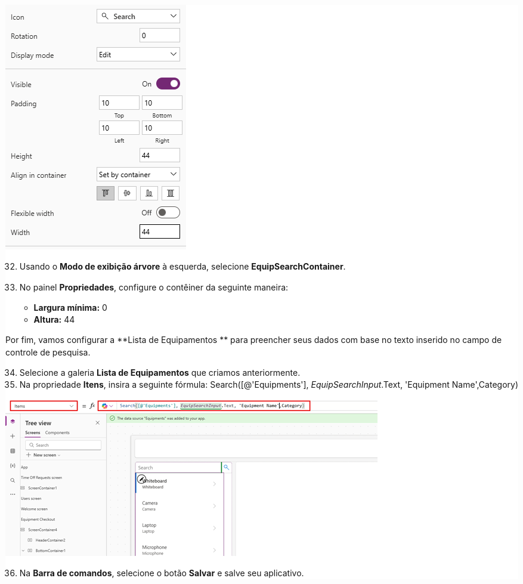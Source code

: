 ![Captura de tela das propriedades do Ícone de pesquisa.](media/cb3305731a09bca0bbf166d55d9822a4.png)

32. Usando o **Modo de exibição árvore** à esquerda, selecione **EquipSearchContainer**.
33. No painel **Propriedades**, configure o contêiner da seguinte maneira:

    -   **Largura mínima:** 0
    -   **Altura:** 44

Por fim, vamos configurar a **Lista de Equipamentos ** para preencher seus dados com base no texto inserido no campo de controle de pesquisa.

34.  Selecione a galeria **Lista de Equipamentos** que criamos anteriormente.
35.  Na propriedade **Itens**, insira a seguinte fórmula: Search([@'Equipments'], *EquipSearchInput*.Text, 'Equipment Name',Category)

![Captura de tela da Fórmula PowerFx de Itens.](media/powerfx-formula.png)

36. Na **Barra de comandos**, selecione o botão **Salvar** e salve seu aplicativo.
